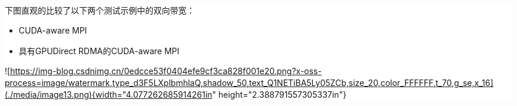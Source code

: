 下图直观的比较了以下两个测试示例中的双向带宽：

-   CUDA-aware MPI

-   具有GPUDirect RDMA的CUDA-aware MPI

![https://img-blog.csdnimg.cn/0edcce53f0404efe9cf3ca828f001e20.png?x-oss-process=image/watermark,type_d3F5LXplbmhlaQ,shadow_50,text_Q1NETiBA5Ly05ZCb,size_20,color_FFFFFF,t_70,g_se,x_16](./media/image13.png){width="4.077262685914261in"
height="2.388791557305337in"}
